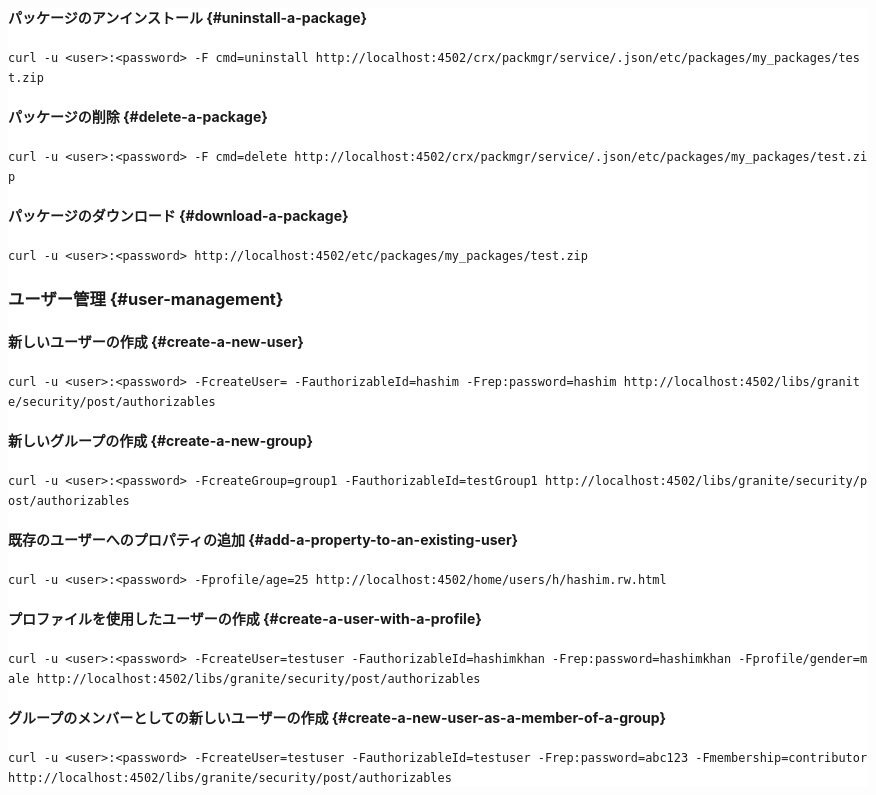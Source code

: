 #### パッケージのアンインストール {#uninstall-a-package}

```shell
curl -u <user>:<password> -F cmd=uninstall http://localhost:4502/crx/packmgr/service/.json/etc/packages/my_packages/test.zip
```

#### パッケージの削除 {#delete-a-package}

```shell
curl -u <user>:<password> -F cmd=delete http://localhost:4502/crx/packmgr/service/.json/etc/packages/my_packages/test.zip
```

#### パッケージのダウンロード {#download-a-package}

```shell
curl -u <user>:<password> http://localhost:4502/etc/packages/my_packages/test.zip
```

### ユーザー管理 {#user-management}

#### 新しいユーザーの作成 {#create-a-new-user}

```shell
curl -u <user>:<password> -FcreateUser= -FauthorizableId=hashim -Frep:password=hashim http://localhost:4502/libs/granite/security/post/authorizables
```

#### 新しいグループの作成 {#create-a-new-group}

```shell
curl -u <user>:<password> -FcreateGroup=group1 -FauthorizableId=testGroup1 http://localhost:4502/libs/granite/security/post/authorizables
```

#### 既存のユーザーへのプロパティの追加 {#add-a-property-to-an-existing-user}

```shell
curl -u <user>:<password> -Fprofile/age=25 http://localhost:4502/home/users/h/hashim.rw.html
```

#### プロファイルを使用したユーザーの作成 {#create-a-user-with-a-profile}

```shell
curl -u <user>:<password> -FcreateUser=testuser -FauthorizableId=hashimkhan -Frep:password=hashimkhan -Fprofile/gender=male http://localhost:4502/libs/granite/security/post/authorizables
```

#### グループのメンバーとしての新しいユーザーの作成 {#create-a-new-user-as-a-member-of-a-group}

```shell
curl -u <user>:<password> -FcreateUser=testuser -FauthorizableId=testuser -Frep:password=abc123 -Fmembership=contributor http://localhost:4502/libs/granite/security/post/authorizables
```

